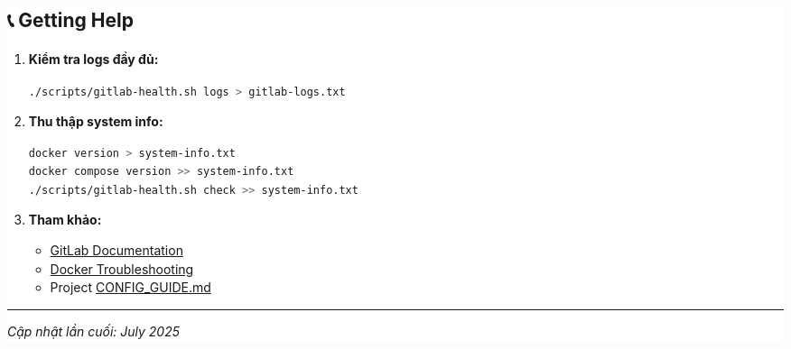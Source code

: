 
## 📞 Getting Help

1. **Kiểm tra logs đầy đủ:**
   ```bash
   ./scripts/gitlab-health.sh logs > gitlab-logs.txt
   ```

2. **Thu thập system info:**
   ```bash
   docker version > system-info.txt
   docker compose version >> system-info.txt
   ./scripts/gitlab-health.sh check >> system-info.txt
   ```

3. **Tham khảo:**
   - [GitLab Documentation](https://docs.gitlab.com/)
   - [Docker Troubleshooting](https://docs.docker.com/engine/troubleshooting/)
   - Project [CONFIG_GUIDE.md](CONFIG_GUIDE.md)

---

*Cập nhật lần cuối: July 2025*

